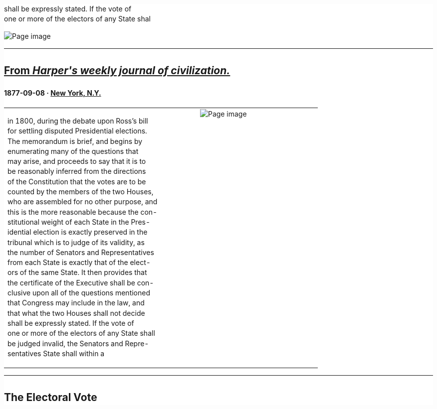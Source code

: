shall be expressly stated. If the vote of  
one or more of the electors of any State shal
</td><td style="width: 50%; max-height: 75%; margin: auto; display: block;">
<img alt="Page image" src="https://iiif.archive.org/image/iiif/2/sim_harpers-magazine_1877-09-08_21_1080%2Fsim_harpers-magazine_1877-09-08_21_1080_jp2.zip%2Fsim_harpers-magazine_1877-09-08_21_1080_jp2%2Fsim_harpers-magazine_1877-09-08_21_1080_0002.jp2/pct:9.800583657587548,50.85056704469646,19.163424124513618,15.443629086057372/,600/0/default.jpg"/>
</td>
</tr></table>

---

## [From _Harper's weekly journal of civilization._](https://archive.org/details/sim_harpers-weekly_1877-09-08_21_1080/page/n2/mode/1up?view=theater)

#### 1877-09-08 &middot; [New York, N.Y.](http://dbpedia.org/resource/New_York_City)

<table style="width: 100%;"><tr><td style="width: 50%">

  
in 1800, during the debate upon Ross’s bill  
for settling disputed Presidential elections.  
The memorandum is brief, and begins by  
enumerating many of the questions that  
may arise, and proceeds to say that it is to  
be reasonably inferred from the directions  
of the Constitution that the votes are to be  
counted by the members of the two Houses,  
who are assembled for no other purpose, and  
this is the more reasonable because the con-  
stitutional weight of each State in the Pres-  
idential election is exactly preserved in the  
tribunal which is to judge of its validity, as  
the number of Senators and Representatives  
from each State is exactly that of the elect-  
ors of the same State. It then provides that  
the certificate of the Executive shall be con-  
clusive upon all of the questions mentioned  
that Congress may include in the law, and  
that what the two Houses shall not decide  
shall be expressly stated. If the vote of  
one or more of the electors of any State shall  
be judged invalid, the Senators and Repre-  
sentatives State shall within a
</td><td style="width: 50%; max-height: 75%; margin: auto; display: block;">
<img alt="Page image" src="https://iiif.archive.org/image/iiif/2/sim_harpers-weekly_1877-09-08_21_1080%2Fsim_harpers-weekly_1877-09-08_21_1080_jp2.zip%2Fsim_harpers-weekly_1877-09-08_21_1080_jp2%2Fsim_harpers-weekly_1877-09-08_21_1080_0002.jp2/pct:10.87512794268168,54.050678087080655,18.986693961105424,17.130620985010708/,600/0/default.jpg"/>
</td>
</tr></table>

---

## The Electoral Vote
